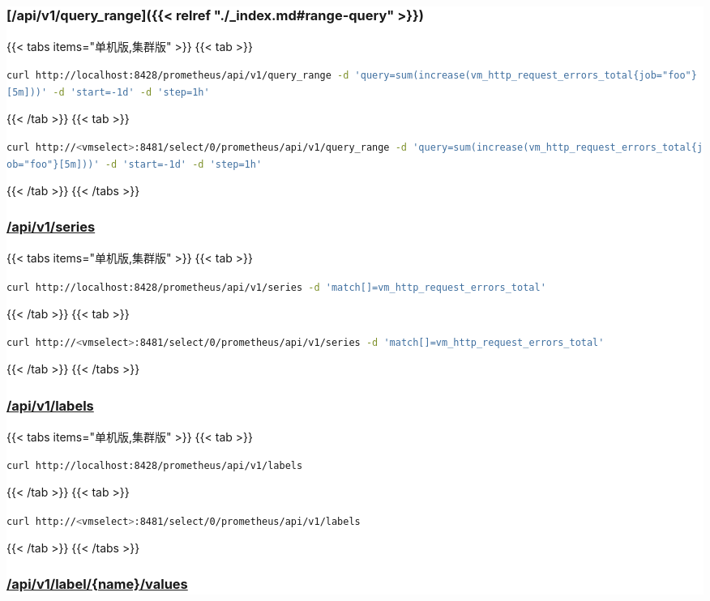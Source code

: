 ### [/api/v1/query_range]({{< relref "./_index.md#range-query" >}})

{{< tabs items="单机版,集群版" >}}
  {{< tab >}}
  ```sh
  curl http://localhost:8428/prometheus/api/v1/query_range -d 'query=sum(increase(vm_http_request_errors_total{job="foo"}[5m]))' -d 'start=-1d' -d 'step=1h'
  ```
  {{< /tab >}}
  {{< tab >}}
  ```sh
  curl http://<vmselect>:8481/select/0/prometheus/api/v1/query_range -d 'query=sum(increase(vm_http_request_errors_total{job="foo"}[5m]))' -d 'start=-1d' -d 'step=1h'
  ```
  {{< /tab >}}
{{< /tabs >}}

### [/api/v1/series](https://prometheus.io/docs/prometheus/latest/querying/api/#finding-series-by-label-matchers)

{{< tabs items="单机版,集群版" >}}
  {{< tab >}}
  ```sh
  curl http://localhost:8428/prometheus/api/v1/series -d 'match[]=vm_http_request_errors_total'
  ```
  {{< /tab >}}
  {{< tab >}}
  ```sh
  curl http://<vmselect>:8481/select/0/prometheus/api/v1/series -d 'match[]=vm_http_request_errors_total'
  ```
  {{< /tab >}}
{{< /tabs >}}

### [/api/v1/labels](https://prometheus.io/docs/prometheus/latest/querying/api/#getting-label-names)

{{< tabs items="单机版,集群版" >}}
  {{< tab >}}
  ```sh
  curl http://localhost:8428/prometheus/api/v1/labels
  ```
  {{< /tab >}}
  {{< tab >}}
  ```sh
  curl http://<vmselect>:8481/select/0/prometheus/api/v1/labels
  ```
  {{< /tab >}}
{{< /tabs >}}

### [/api/v1/label/{name}/values](https://prometheus.io/docs/prometheus/latest/querying/api/#querying-label-values)
